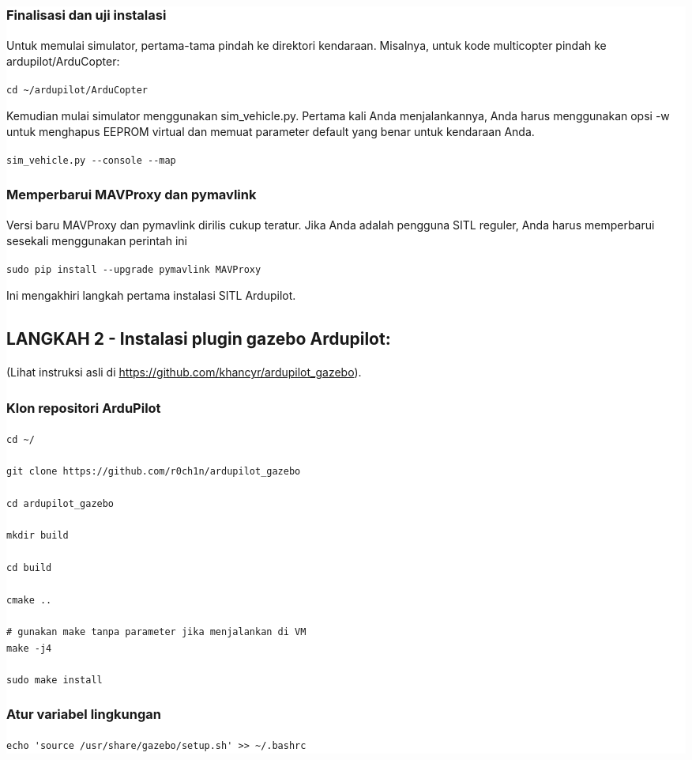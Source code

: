 ### Finalisasi dan uji instalasi

Untuk memulai simulator, pertama-tama pindah ke direktori kendaraan. Misalnya, untuk kode multicopter pindah ke ardupilot/ArduCopter:

````
cd ~/ardupilot/ArduCopter
````

Kemudian mulai simulator menggunakan sim_vehicle.py. Pertama kali Anda menjalankannya, Anda harus menggunakan opsi -w untuk menghapus EEPROM virtual dan memuat parameter default yang benar untuk kendaraan Anda.

````
sim_vehicle.py --console --map
````

### Memperbarui MAVProxy dan pymavlink

Versi baru MAVProxy dan pymavlink dirilis cukup teratur. Jika Anda adalah pengguna SITL reguler, Anda harus memperbarui sesekali menggunakan perintah ini

````
sudo pip install --upgrade pymavlink MAVProxy
````

Ini mengakhiri langkah pertama instalasi SITL Ardupilot.

## LANGKAH 2 - Instalasi plugin gazebo Ardupilot:

(Lihat instruksi asli di https://github.com/khancyr/ardupilot_gazebo).

### Klon repositori ArduPilot
````
cd ~/

git clone https://github.com/r0ch1n/ardupilot_gazebo

cd ardupilot_gazebo

mkdir build

cd build

cmake ..

# gunakan make tanpa parameter jika menjalankan di VM
make -j4

sudo make install
````

### Atur variabel lingkungan
````
echo 'source /usr/share/gazebo/setup.sh' >> ~/.bashrc
````
